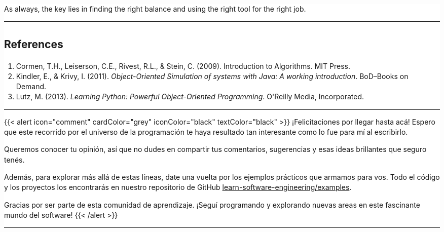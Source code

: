 As always, the key lies in finding the right balance and using the right tool for the right job.

---

## References

1. Cormen, T.H., Leiserson, C.E., Rivest, R.L., & Stein, C. (2009). Introduction to Algorithms. MIT Press.
2. Kindler, E., & Krivy, I. (2011). *Object-Oriented Simulation of systems with Java: A working introduction*. BoD–Books on Demand.
3. Lutz, M. (2013). *Learning Python: Powerful Object-Oriented Programming*. O'Reilly Media, Incorporated.

---

{{< alert icon="comment" cardColor="grey" iconColor="black" textColor="black" >}}
¡Felicitaciones por llegar hasta acá! Espero que este recorrido por el universo de la programación te haya resultado tan interesante como lo fue para mí al escribirlo.

Queremos conocer tu opinión, así que no dudes en compartir tus comentarios, sugerencias y esas ideas brillantes que seguro tenés.

Además, para explorar más allá de estas líneas, date una vuelta por los ejemplos prácticos que armamos para vos. Todo el código y los proyectos los encontrarás en nuestro repositorio de GitHub [learn-software-engineering/examples](https://github.com/learn-software-engineering/examples).

Gracias por ser parte de esta comunidad de aprendizaje. ¡Seguí programando y explorando nuevas areas en este fascinante mundo del software!
{{< /alert >}}

---
